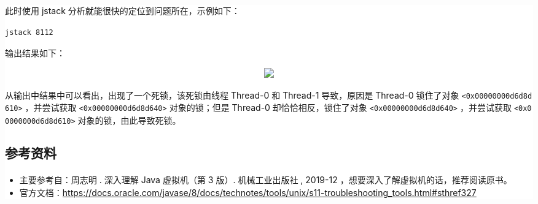 ```java
```

此时使用 jstack 分析就能很快的定位到问题所在，示例如下：

```shell
jstack 8112
```

输出结果如下：

<div align="center"> <img src="https://gitee.com/heibaiying/Full-Stack-Notes/raw/master/pictures/jstack.png"/> </div>

从输出中结果中可以看出，出现了一个死锁，该死锁由线程 Thread-0 和 Thread-1 导致，原因是 Thread-0 锁住了对象 `<0x00000000d6d8d610>` ，并尝试获取 `<0x00000000d6d8d640>` 对象的锁；但是 Thread-0 却恰恰相反，锁住了对象 `<0x00000000d6d8d640>` ，并尝试获取 `<0x00000000d6d8d610>` 对象的锁，由此导致死锁。

## 参考资料

- 主要参考自：周志明 . 深入理解 Java 虚拟机（第 3 版）. 机械工业出版社 , 2019-12 ，想要深入了解虚拟机的话，推荐阅读原书。
- 官方文档：https://docs.oracle.com/javase/8/docs/technotes/tools/unix/s11-troubleshooting_tools.html#sthref327

    